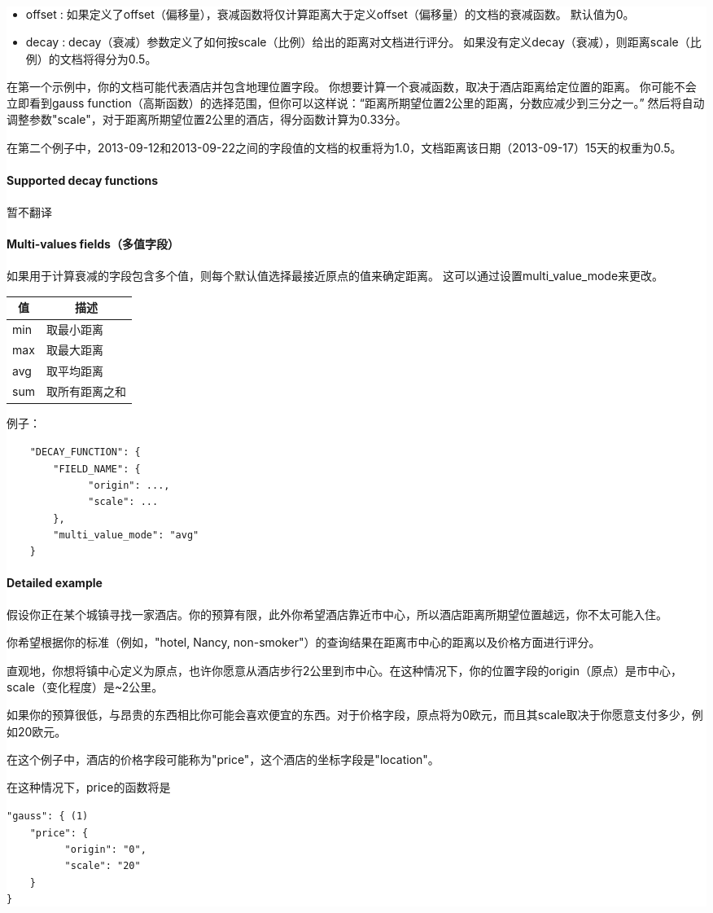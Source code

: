  * offset : 如果定义了offset（偏移量），衰减函数将仅计算距离大于定义offset（偏移量）的文档的衰减函数。 默认值为0。

 * decay : decay（衰减）参数定义了如何按scale（比例）给出的距离对文档进行评分。 如果没有定义decay（衰减），则距离scale（比例）的文档将得分为0.5。

在第一个示例中，你的文档可能代表酒店并包含地理位置字段。 你想要计算一个衰减函数，取决于酒店距离给定位置的距离。 你可能不会立即看到gauss function（高斯函数）的选择范围，但你可以这样说：“距离所期望位置2公里的距离，分数应减少到三分之一。” 然后将自动调整参数"scale"，对于距离所期望位置2公里的酒店，得分函数计算为0.33分。

在第二个例子中，2013-09-12和2013-09-22之间的字段值的文档的权重将为1.0，文档距离该日期（2013-09-17）15天的权重为0.5。

#### Supported decay functions

暂不翻译

#### Multi-values fields（多值字段）

如果用于计算衰减的字段包含多个值，则每个默认值选择最接近原点的值来确定距离。 这可以通过设置multi_value_mode来更改。

值|描述
---|---
min|取最小距离
max|取最大距离
avg|取平均距离
sum|取所有距离之和

例子：

```
    "DECAY_FUNCTION": {
        "FIELD_NAME": {
              "origin": ...,
              "scale": ...
        },
        "multi_value_mode": "avg"
    }
```

#### Detailed example

假设你正在某个城镇寻找一家酒店。你的预算有限，此外你希望酒店靠近市中心，所以酒店距离所期望位置越远，你不太可能入住。

你希望根据你的标准（例如，"hotel, Nancy, non-smoker"）的查询结果在距离市中心的距离以及价格方面进行评分。

直观地，你想将镇中心定义为原点，也许你愿意从酒店步行2公里到市中心。在这种情况下，你的位置字段的origin（原点）是市中心，scale（变化程度）是~2公里。

如果你的预算很低，与昂贵的东西相比你可能会喜欢便宜的东西。对于价格字段，原点将为0欧元，而且其scale取决于你愿意支付多少，例如20欧元。

在这个例子中，酒店的价格字段可能称为"price"，这个酒店的坐标字段是"location"。

在这种情况下，price的函数将是

```
"gauss": { (1)
    "price": {
          "origin": "0",
          "scale": "20"
    }
}
```

